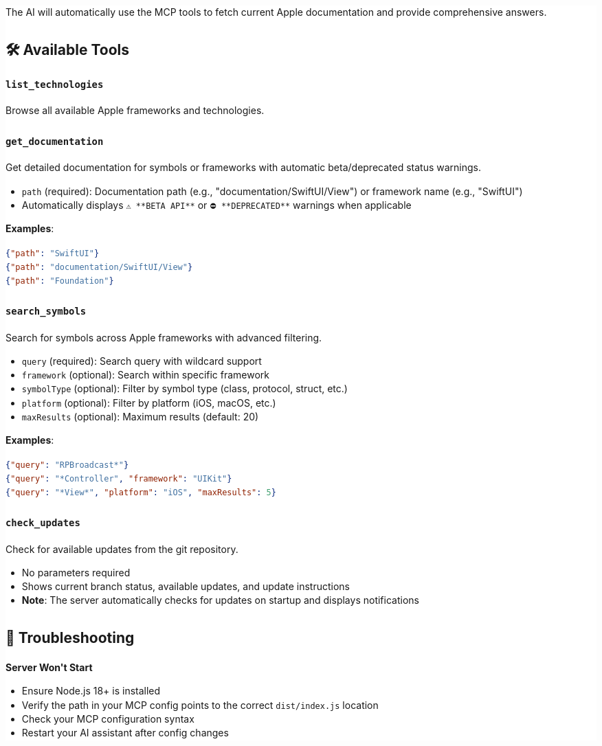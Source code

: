 The AI will automatically use the MCP tools to fetch current Apple documentation and provide comprehensive answers.

## 🛠️ Available Tools

### `list_technologies`
Browse all available Apple frameworks and technologies.

### `get_documentation`
Get detailed documentation for symbols or frameworks with automatic beta/deprecated status warnings.
- `path` (required): Documentation path (e.g., "documentation/SwiftUI/View") or framework name (e.g., "SwiftUI")
- Automatically displays `⚠️ **BETA API**` or `⛔ **DEPRECATED**` warnings when applicable

**Examples**:
```json
{"path": "SwiftUI"}
{"path": "documentation/SwiftUI/View"}
{"path": "Foundation"}
```

### `search_symbols`
Search for symbols across Apple frameworks with advanced filtering.
- `query` (required): Search query with wildcard support
- `framework` (optional): Search within specific framework
- `symbolType` (optional): Filter by symbol type (class, protocol, struct, etc.)
- `platform` (optional): Filter by platform (iOS, macOS, etc.)
- `maxResults` (optional): Maximum results (default: 20)

**Examples**:
```json
{"query": "RPBroadcast*"}
{"query": "*Controller", "framework": "UIKit"}
{"query": "*View*", "platform": "iOS", "maxResults": 5}
```

### `check_updates`
Check for available updates from the git repository.
- No parameters required
- Shows current branch status, available updates, and update instructions
- **Note**: The server automatically checks for updates on startup and displays notifications

## 🚨 Troubleshooting

**Server Won't Start**
- Ensure Node.js 18+ is installed
- Verify the path in your MCP config points to the correct `dist/index.js` location
- Check your MCP configuration syntax
- Restart your AI assistant after config changes
